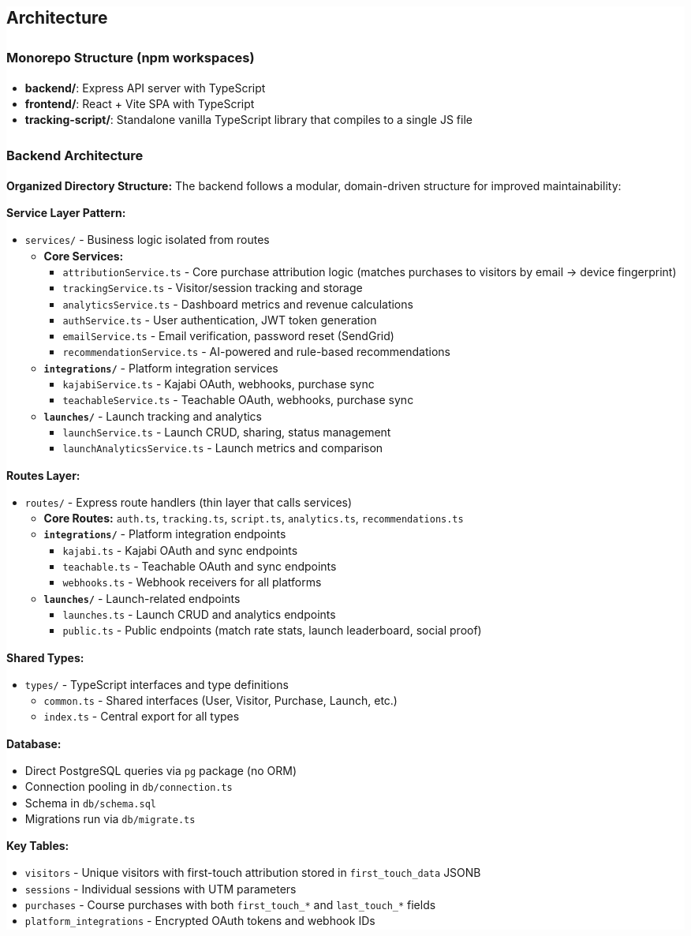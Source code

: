 ## Architecture

### Monorepo Structure (npm workspaces)
- **backend/**: Express API server with TypeScript
- **frontend/**: React + Vite SPA with TypeScript
- **tracking-script/**: Standalone vanilla TypeScript library that compiles to a single JS file

### Backend Architecture

**Organized Directory Structure:**
The backend follows a modular, domain-driven structure for improved maintainability:

**Service Layer Pattern:**
- `services/` - Business logic isolated from routes
  - **Core Services:**
    - `attributionService.ts` - Core purchase attribution logic (matches purchases to visitors by email → device fingerprint)
    - `trackingService.ts` - Visitor/session tracking and storage
    - `analyticsService.ts` - Dashboard metrics and revenue calculations
    - `authService.ts` - User authentication, JWT token generation
    - `emailService.ts` - Email verification, password reset (SendGrid)
    - `recommendationService.ts` - AI-powered and rule-based recommendations
  - **`integrations/`** - Platform integration services
    - `kajabiService.ts` - Kajabi OAuth, webhooks, purchase sync
    - `teachableService.ts` - Teachable OAuth, webhooks, purchase sync
  - **`launches/`** - Launch tracking and analytics
    - `launchService.ts` - Launch CRUD, sharing, status management
    - `launchAnalyticsService.ts` - Launch metrics and comparison

**Routes Layer:**
- `routes/` - Express route handlers (thin layer that calls services)
  - **Core Routes:** `auth.ts`, `tracking.ts`, `script.ts`, `analytics.ts`, `recommendations.ts`
  - **`integrations/`** - Platform integration endpoints
    - `kajabi.ts` - Kajabi OAuth and sync endpoints
    - `teachable.ts` - Teachable OAuth and sync endpoints
    - `webhooks.ts` - Webhook receivers for all platforms
  - **`launches/`** - Launch-related endpoints
    - `launches.ts` - Launch CRUD and analytics endpoints
    - `public.ts` - Public endpoints (match rate stats, launch leaderboard, social proof)

**Shared Types:**
- `types/` - TypeScript interfaces and type definitions
  - `common.ts` - Shared interfaces (User, Visitor, Purchase, Launch, etc.)
  - `index.ts` - Central export for all types

**Database:**
- Direct PostgreSQL queries via `pg` package (no ORM)
- Connection pooling in `db/connection.ts`
- Schema in `db/schema.sql`
- Migrations run via `db/migrate.ts`

**Key Tables:**
- `visitors` - Unique visitors with first-touch attribution stored in `first_touch_data` JSONB
- `sessions` - Individual sessions with UTM parameters
- `purchases` - Course purchases with both `first_touch_*` and `last_touch_*` fields
- `platform_integrations` - Encrypted OAuth tokens and webhook IDs
